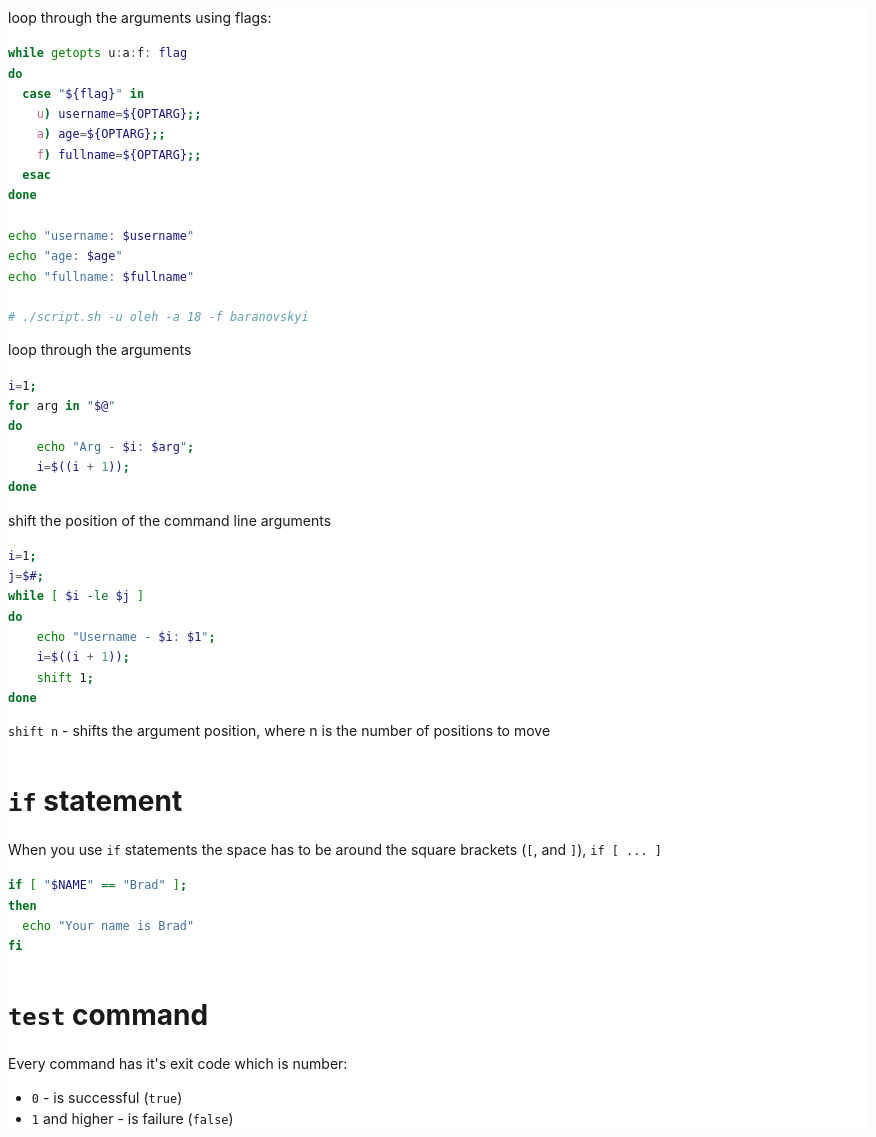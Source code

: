 loop through the arguments using flags:
```bash
while getopts u:a:f: flag
do
  case "${flag}" in
    u) username=${OPTARG};;
    a) age=${OPTARG};;
    f) fullname=${OPTARG};;
  esac
done

echo "username: $username"
echo "age: $age"
echo "fullname: $fullname"

# ./script.sh -u oleh -a 18 -f baranovskyi
```

loop through the arguments
```bash
i=1;
for arg in "$@" 
do
    echo "Arg - $i: $arg";
    i=$((i + 1));
done
```
shift the position of the command line arguments
```bash
i=1;
j=$#;
while [ $i -le $j ] 
do
    echo "Username - $i: $1";
    i=$((i + 1));
    shift 1;
done
```
`shift n` - shifts the argument position, where n is the number of positions to move

# `if` statement
When you use `if` statements the space has to be around the square brackets (`[`, and `]`), `if [ ... ]`

```bash
if [ "$NAME" == "Brad" ];
then
  echo "Your name is Brad"
fi
```

# `test` command
Every command has it's exit code which is number:
- `0` - is successful (`true`)
- `1` and higher - is failure (`false`)
